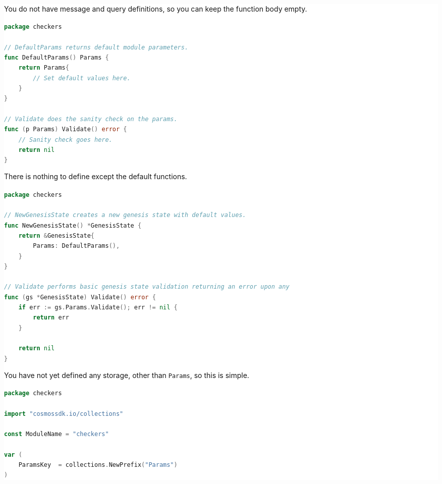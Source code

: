 You do not have message and query definitions, so you can keep the function body empty.

</CodeGroupItem>
<CodeGroupItem title="params.go">

```go [params.go]
package checkers

// DefaultParams returns default module parameters.
func DefaultParams() Params {
    return Params{
        // Set default values here.
    }
}

// Validate does the sanity check on the params.
func (p Params) Validate() error {
    // Sanity check goes here.
    return nil
}
```

There is nothing to define except the default functions.

</CodeGroupItem>
<CodeGroupItem title="genesis.go">

```go [genesis.go]
package checkers

// NewGenesisState creates a new genesis state with default values.
func NewGenesisState() *GenesisState {
    return &GenesisState{
        Params: DefaultParams(),
    }
}

// Validate performs basic genesis state validation returning an error upon any
func (gs *GenesisState) Validate() error {
    if err := gs.Params.Validate(); err != nil {
        return err
    }

    return nil
}
```

You have not yet defined any storage, other than `Params`, so this is simple.

</CodeGroupItem>
<CodeGroupItem title="keys.go">

```go [keys.go]
package checkers

import "cosmossdk.io/collections"

const ModuleName = "checkers"

var (
    ParamsKey  = collections.NewPrefix("Params")
)
```
